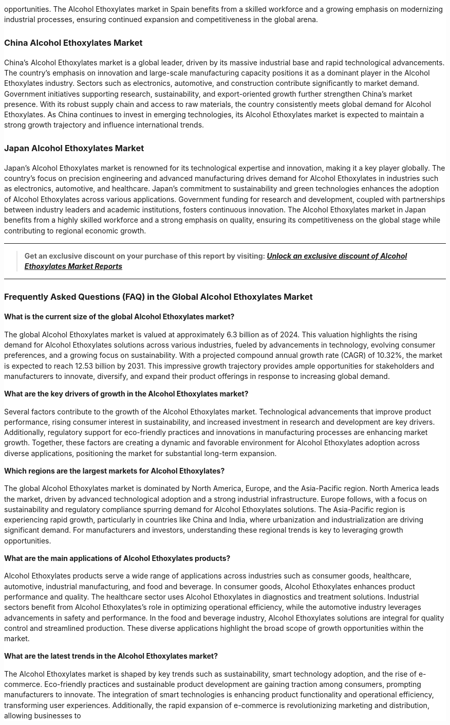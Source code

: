 opportunities. The Alcohol Ethoxylates market in Spain benefits from a skilled workforce and a growing emphasis on modernizing industrial processes, ensuring continued expansion and competitiveness in the global arena.</p><h3>China Alcohol Ethoxylates Market</h3><p>China&rsquo;s Alcohol Ethoxylates market is a global leader, driven by its massive industrial base and rapid technological advancements. The country&rsquo;s emphasis on innovation and large-scale manufacturing capacity positions it as a dominant player in the Alcohol Ethoxylates industry. Sectors such as electronics, automotive, and construction contribute significantly to market demand. Government initiatives supporting research, sustainability, and export-oriented growth further strengthen China&rsquo;s market presence. With its robust supply chain and access to raw materials, the country consistently meets global demand for Alcohol Ethoxylates. As China continues to invest in emerging technologies, its Alcohol Ethoxylates market is expected to maintain a strong growth trajectory and influence international trends.</p><h3>Japan Alcohol Ethoxylates Market</h3><p>Japan&rsquo;s Alcohol Ethoxylates market is renowned for its technological expertise and innovation, making it a key player globally. The country&rsquo;s focus on precision engineering and advanced manufacturing drives demand for Alcohol Ethoxylates in industries such as electronics, automotive, and healthcare. Japan&rsquo;s commitment to sustainability and green technologies enhances the adoption of Alcohol Ethoxylates across various applications. Government funding for research and development, coupled with partnerships between industry leaders and academic institutions, fosters continuous innovation. The Alcohol Ethoxylates market in Japan benefits from a highly skilled workforce and a strong emphasis on quality, ensuring its competitiveness on the global stage while contributing to regional economic growth.</p><hr /><blockquote><p><strong>Get an exclusive discount on your purchase of this report by visiting: <em><a href="://marketresearchpulse.com/ask-for-discount/81836?utm_source=Github&amp;utm_medium=020">Unlock an exclusive discount of Alcohol Ethoxylates Market Reports</a></em>&nbsp;</strong></p></blockquote><hr /><h3>Frequently Asked Questions (FAQ) in the Global Alcohol Ethoxylates Market</h3><p><strong>What is the current size of the global Alcohol Ethoxylates market?</strong></p><p>The global Alcohol Ethoxylates market is valued at approximately 6.3 billion as of 2024. This valuation highlights the rising demand for Alcohol Ethoxylates solutions across various industries, fueled by advancements in technology, evolving consumer preferences, and a growing focus on sustainability. With a projected compound annual growth rate (CAGR) of 10.32%, the market is expected to reach 12.53 billion by 2031. This impressive growth trajectory provides ample opportunities for stakeholders and manufacturers to innovate, diversify, and expand their product offerings in response to increasing global demand.</p><p><strong>What are the key drivers of growth in the Alcohol Ethoxylates market?</strong></p><p>Several factors contribute to the growth of the Alcohol Ethoxylates market. Technological advancements that improve product performance, rising consumer interest in sustainability, and increased investment in research and development are key drivers. Additionally, regulatory support for eco-friendly practices and innovations in manufacturing processes are enhancing market growth. Together, these factors are creating a dynamic and favorable environment for Alcohol Ethoxylates adoption across diverse applications, positioning the market for substantial long-term expansion.</p><p><strong>Which regions are the largest markets for Alcohol Ethoxylates?</strong></p><p>The global Alcohol Ethoxylates market is dominated by North America, Europe, and the Asia-Pacific region. North America leads the market, driven by advanced technological adoption and a strong industrial infrastructure. Europe follows, with a focus on sustainability and regulatory compliance spurring demand for Alcohol Ethoxylates solutions. The Asia-Pacific region is experiencing rapid growth, particularly in countries like China and India, where urbanization and industrialization are driving significant demand. For manufacturers and investors, understanding these regional trends is key to leveraging growth opportunities.</p><p><strong>What are the main applications of Alcohol Ethoxylates products?</strong></p><p>Alcohol Ethoxylates products serve a wide range of applications across industries such as consumer goods, healthcare, automotive, industrial manufacturing, and food and beverage. In consumer goods, Alcohol Ethoxylates enhances product performance and quality. The healthcare sector uses Alcohol Ethoxylates in diagnostics and treatment solutions. Industrial sectors benefit from Alcohol Ethoxylates&rsquo;s role in optimizing operational efficiency, while the automotive industry leverages advancements in safety and performance. In the food and beverage industry, Alcohol Ethoxylates solutions are integral for quality control and streamlined production. These diverse applications highlight the broad scope of growth opportunities within the market.</p><p><strong>What are the latest trends in the Alcohol Ethoxylates market?</strong></p><p>The Alcohol Ethoxylates market is shaped by key trends such as sustainability, smart technology adoption, and the rise of e-commerce. Eco-friendly practices and sustainable product development are gaining traction among consumers, prompting manufacturers to innovate. The integration of smart technologies is enhancing product functionality and operational efficiency, transforming user experiences. Additionally, the rapid expansion of e-commerce is revolutionizing marketing and distribution, allowing businesses to